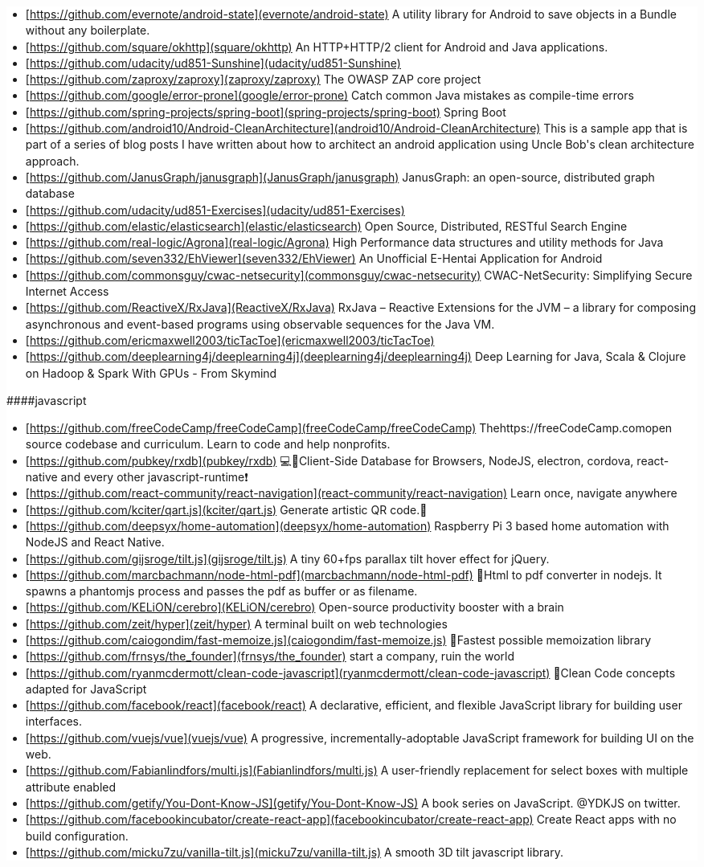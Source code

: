 * [https://github.com/evernote/android-state](evernote/android-state) A utility library for Android to save objects in a Bundle without any boilerplate.
* [https://github.com/square/okhttp](square/okhttp) An HTTP+HTTP/2 client for Android and Java applications.
* [https://github.com/udacity/ud851-Sunshine](udacity/ud851-Sunshine)
* [https://github.com/zaproxy/zaproxy](zaproxy/zaproxy) The OWASP ZAP core project
* [https://github.com/google/error-prone](google/error-prone) Catch common Java mistakes as compile-time errors
* [https://github.com/spring-projects/spring-boot](spring-projects/spring-boot) Spring Boot
* [https://github.com/android10/Android-CleanArchitecture](android10/Android-CleanArchitecture) This is a sample app that is part of a series of blog posts I have written about how to architect an android application using Uncle Bob's clean architecture approach.
* [https://github.com/JanusGraph/janusgraph](JanusGraph/janusgraph) JanusGraph: an open-source, distributed graph database
* [https://github.com/udacity/ud851-Exercises](udacity/ud851-Exercises)
* [https://github.com/elastic/elasticsearch](elastic/elasticsearch) Open Source, Distributed, RESTful Search Engine
* [https://github.com/real-logic/Agrona](real-logic/Agrona) High Performance data structures and utility methods for Java
* [https://github.com/seven332/EhViewer](seven332/EhViewer) An Unofficial E-Hentai Application for Android
* [https://github.com/commonsguy/cwac-netsecurity](commonsguy/cwac-netsecurity) CWAC-NetSecurity: Simplifying Secure Internet Access
* [https://github.com/ReactiveX/RxJava](ReactiveX/RxJava) RxJava – Reactive Extensions for the JVM – a library for composing asynchronous and event-based programs using observable sequences for the Java VM.
* [https://github.com/ericmaxwell2003/ticTacToe](ericmaxwell2003/ticTacToe)
* [https://github.com/deeplearning4j/deeplearning4j](deeplearning4j/deeplearning4j) Deep Learning for Java, Scala &amp; Clojure on Hadoop &amp; Spark With GPUs - From Skymind

####javascript
* [https://github.com/freeCodeCamp/freeCodeCamp](freeCodeCamp/freeCodeCamp) Thehttps://freeCodeCamp.comopen source codebase and curriculum. Learn to code and help nonprofits.
* [https://github.com/pubkey/rxdb](pubkey/rxdb) 💻📱Client-Side Database for Browsers, NodeJS, electron, cordova, react-native and every other javascript-runtime❗️
* [https://github.com/react-community/react-navigation](react-community/react-navigation) Learn once, navigate anywhere
* [https://github.com/kciter/qart.js](kciter/qart.js) Generate artistic QR code.🎨
* [https://github.com/deepsyx/home-automation](deepsyx/home-automation) Raspberry Pi 3 based home automation with NodeJS and React Native.
* [https://github.com/gijsroge/tilt.js](gijsroge/tilt.js) A tiny 60+fps parallax tilt hover effect for jQuery.
* [https://github.com/marcbachmann/node-html-pdf](marcbachmann/node-html-pdf) 📄Html to pdf converter in nodejs. It spawns a phantomjs process and passes the pdf as buffer or as filename.
* [https://github.com/KELiON/cerebro](KELiON/cerebro) Open-source productivity booster with a brain
* [https://github.com/zeit/hyper](zeit/hyper) A terminal built on web technologies
* [https://github.com/caiogondim/fast-memoize.js](caiogondim/fast-memoize.js) 🐇Fastest possible memoization library
* [https://github.com/frnsys/the_founder](frnsys/the_founder) start a company, ruin the world
* [https://github.com/ryanmcdermott/clean-code-javascript](ryanmcdermott/clean-code-javascript) 🛁Clean Code concepts adapted for JavaScript
* [https://github.com/facebook/react](facebook/react) A declarative, efficient, and flexible JavaScript library for building user interfaces.
* [https://github.com/vuejs/vue](vuejs/vue) A progressive, incrementally-adoptable JavaScript framework for building UI on the web.
* [https://github.com/Fabianlindfors/multi.js](Fabianlindfors/multi.js) A user-friendly replacement for select boxes with multiple attribute enabled
* [https://github.com/getify/You-Dont-Know-JS](getify/You-Dont-Know-JS) A book series on JavaScript. @YDKJS on twitter.
* [https://github.com/facebookincubator/create-react-app](facebookincubator/create-react-app) Create React apps with no build configuration.
* [https://github.com/micku7zu/vanilla-tilt.js](micku7zu/vanilla-tilt.js) A smooth 3D tilt javascript library.